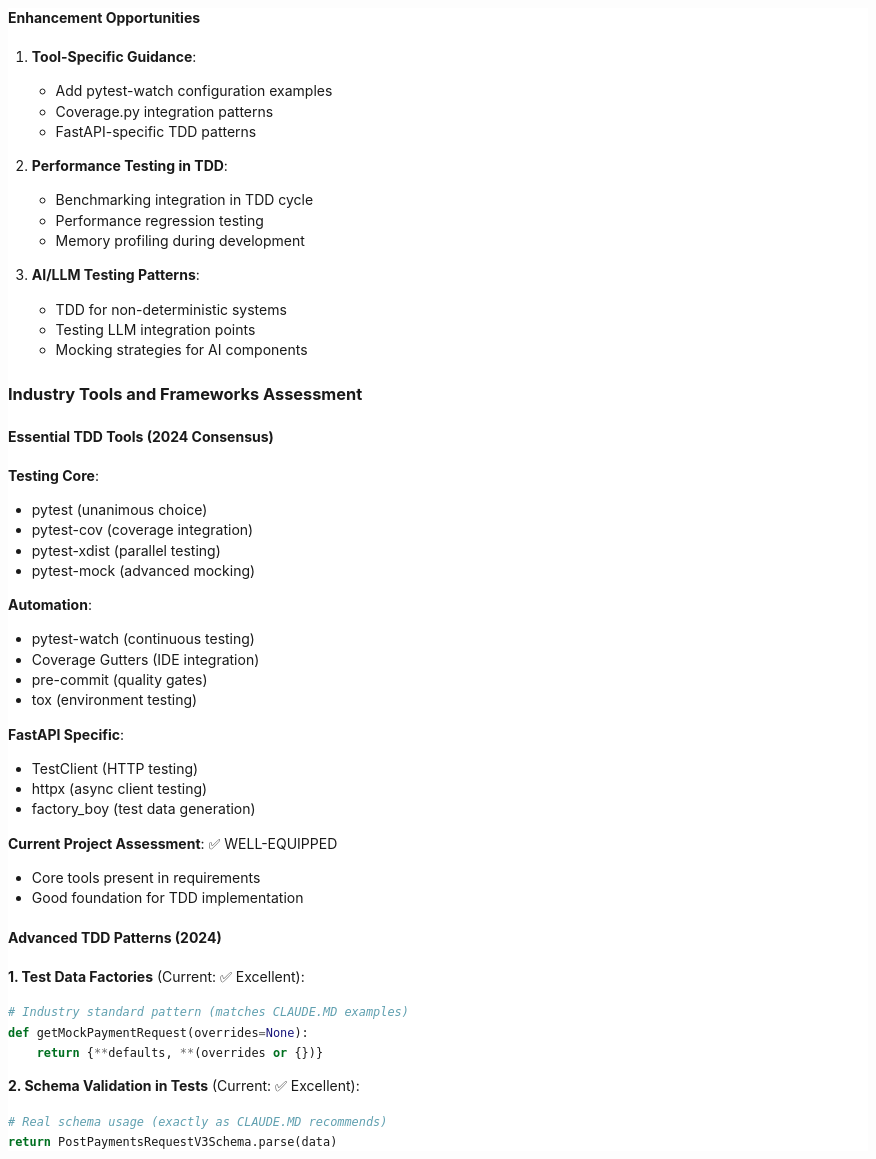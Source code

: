 #### Enhancement Opportunities

1. **Tool-Specific Guidance**:
   - Add pytest-watch configuration examples
   - Coverage.py integration patterns
   - FastAPI-specific TDD patterns

2. **Performance Testing in TDD**:
   - Benchmarking integration in TDD cycle
   - Performance regression testing
   - Memory profiling during development

3. **AI/LLM Testing Patterns**:
   - TDD for non-deterministic systems
   - Testing LLM integration points
   - Mocking strategies for AI components

### Industry Tools and Frameworks Assessment

#### Essential TDD Tools (2024 Consensus)

**Testing Core**:
- pytest (unanimous choice)
- pytest-cov (coverage integration)
- pytest-xdist (parallel testing)
- pytest-mock (advanced mocking)

**Automation**:
- pytest-watch (continuous testing)
- Coverage Gutters (IDE integration)
- pre-commit (quality gates)
- tox (environment testing)

**FastAPI Specific**:
- TestClient (HTTP testing)
- httpx (async client testing)
- factory_boy (test data generation)

**Current Project Assessment**: ✅ WELL-EQUIPPED
- Core tools present in requirements
- Good foundation for TDD implementation

#### Advanced TDD Patterns (2024)

**1. Test Data Factories** (Current: ✅ Excellent):
```python
# Industry standard pattern (matches CLAUDE.MD examples)
def getMockPaymentRequest(overrides=None):
    return {**defaults, **(overrides or {})}
```

**2. Schema Validation in Tests** (Current: ✅ Excellent):
```python
# Real schema usage (exactly as CLAUDE.MD recommends)
return PostPaymentsRequestV3Schema.parse(data)
```
